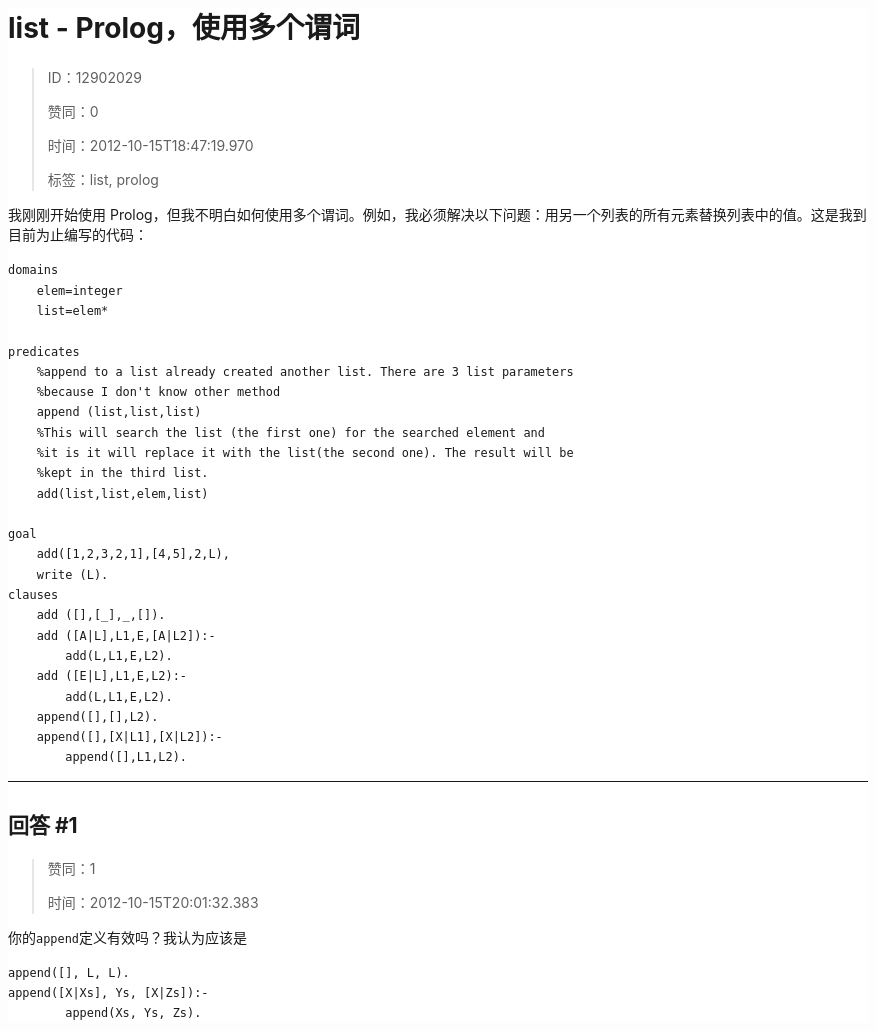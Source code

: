 # list - Prolog，使用多个谓词

> ID：12902029
> 
> 赞同：0
> 
> 时间：2012-10-15T18:47:19.970
> 
> 标签：list, prolog

我刚刚开始使用 Prolog，但我不明白如何使用多个谓词。例如，我必须解决以下问题：用另一个列表的所有元素替换列表中的值。这是我到目前为止编写的代码：

```
domains
    elem=integer
    list=elem*

predicates
    %append to a list already created another list. There are 3 list parameters 
    %because I don't know other method 
    append (list,list,list)
    %This will search the list (the first one) for the searched element and   
    %it is it will replace it with the list(the second one). The result will be
    %kept in the third list.
    add(list,list,elem,list)

goal
    add([1,2,3,2,1],[4,5],2,L),
    write (L).  
clauses
    add ([],[_],_,[]).
    add ([A|L],L1,E,[A|L2]):-
        add(L,L1,E,L2).
    add ([E|L],L1,E,L2):-
        add(L,L1,E,L2).
    append([],[],L2).
    append([],[X|L1],[X|L2]):-
        append([],L1,L2). 
```

* * *

## 回答 #1

> 赞同：1
> 
> 时间：2012-10-15T20:01:32.383

你的`append`定义有效吗？我认为应该是

```
append([], L, L).
append([X|Xs], Ys, [X|Zs]):-
        append(Xs, Ys, Zs). 
```
